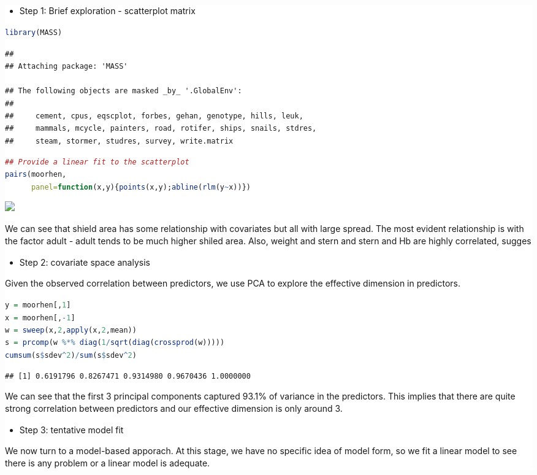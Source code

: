 -   Step 1: Brief exploration - scatterplot matrix

``` r
library(MASS)
```

    ## 
    ## Attaching package: 'MASS'

    ## The following objects are masked _by_ '.GlobalEnv':
    ## 
    ##     cement, cpus, eqscplot, forbes, gehan, genotype, hills, leuk,
    ##     mammals, mcycle, painters, road, rotifer, ships, snails, stdres,
    ##     steam, stormer, studres, survey, write.matrix

``` r
## Provide a linear fit to the scatterplot
pairs(moorhen,
      panel=function(x,y){points(x,y);abline(rlm(y~x))})
```

![](Chap4md_files/figure-markdown_github/unnamed-chunk-4-1.png)

We can see that shield area has some relationship with covariates but all with large spread. The most evident relationship is with the factor adult - adult tends to be much higher shiled area. Also, weight and stern and stern and Hb are highly correlated, sugges

-   Step 2: covariate space analysis

Given the observed correlation between predictors, we use PCA to explore the effective dimension in predictors.

``` r
y = moorhen[,1]
x = moorhen[,-1]
w = sweep(x,2,apply(x,2,mean))
s = prcomp(w %*% diag(1/sqrt(diag(crossprod(w)))))
cumsum(s$sdev^2)/sum(s$sdev^2)
```

    ## [1] 0.6191796 0.8267471 0.9314980 0.9670436 1.0000000

We can see that the first 3 principal components captured 93.1% of variance in the predictors. This implies that there are quite strong correlation between predictors and our effective dimension is only around 3.

-   Step 3: tentative model fit

We now turn to a model-based apporach. At this stage, we have no specific idea of model form, so we fit a linear model to see there is any problem or a linear model is adequate.
